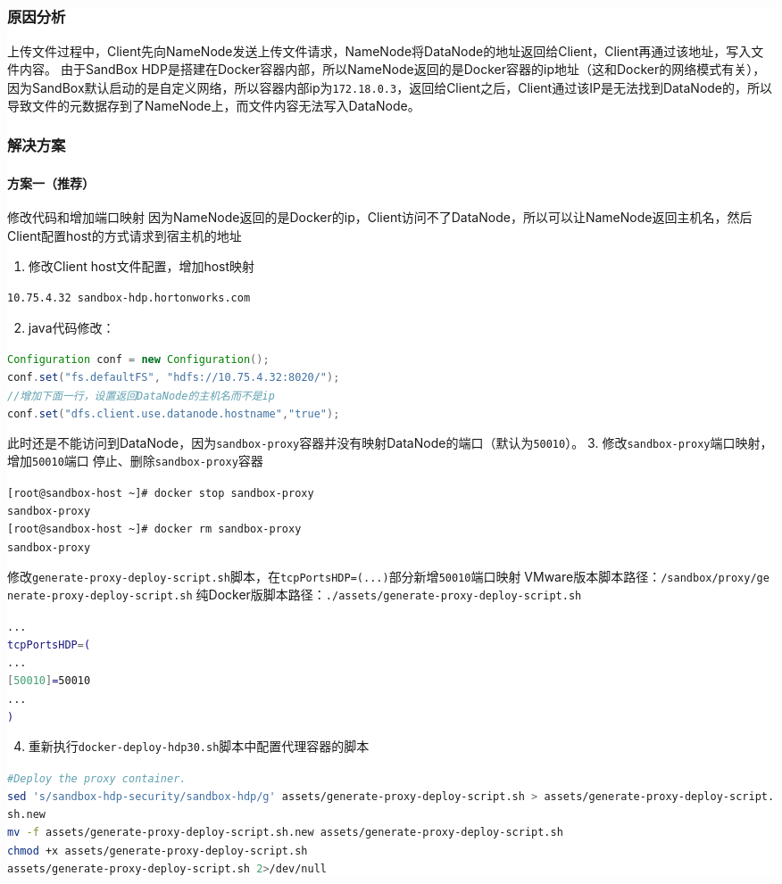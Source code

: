 ### 原因分析
上传文件过程中，Client先向NameNode发送上传文件请求，NameNode将DataNode的地址返回给Client，Client再通过该地址，写入文件内容。
由于SandBox HDP是搭建在Docker容器内部，所以NameNode返回的是Docker容器的ip地址（这和Docker的网络模式有关），因为SandBox默认启动的是自定义网络，所以容器内部ip为`172.18.0.3`，返回给Client之后，Client通过该IP是无法找到DataNode的，所以导致文件的元数据存到了NameNode上，而文件内容无法写入DataNode。

### 解决方案
#### 方案一（推荐）
修改代码和增加端口映射
因为NameNode返回的是Docker的ip，Client访问不了DataNode，所以可以让NameNode返回主机名，然后Client配置host的方式请求到宿主机的地址
1. 修改Client host文件配置，增加host映射

```bash
10.75.4.32 sandbox-hdp.hortonworks.com
```

2. java代码修改：

```java
Configuration conf = new Configuration();
conf.set("fs.defaultFS", "hdfs://10.75.4.32:8020/");
//增加下面一行，设置返回DataNode的主机名而不是ip
conf.set("dfs.client.use.datanode.hostname","true");
```

此时还是不能访问到DataNode，因为`sandbox-proxy`容器并没有映射DataNode的端口（默认为`50010`）。
3. 修改`sandbox-proxy`端口映射，增加`50010`端口
停止、删除`sandbox-proxy`容器

```bash
[root@sandbox-host ~]# docker stop sandbox-proxy
sandbox-proxy
[root@sandbox-host ~]# docker rm sandbox-proxy
sandbox-proxy
```

修改`generate-proxy-deploy-script.sh`脚本，在`tcpPortsHDP=(...)`部分新增`50010`端口映射
VMware版本脚本路径：`/sandbox/proxy/generate-proxy-deploy-script.sh`
纯Docker版脚本路径：`./assets/generate-proxy-deploy-script.sh`

```bash
...
tcpPortsHDP=(
...
[50010]=50010
...
)
```

4. 重新执行`docker-deploy-hdp30.sh`脚本中配置代理容器的脚本

```bash
#Deploy the proxy container.
sed 's/sandbox-hdp-security/sandbox-hdp/g' assets/generate-proxy-deploy-script.sh > assets/generate-proxy-deploy-script.sh.new
mv -f assets/generate-proxy-deploy-script.sh.new assets/generate-proxy-deploy-script.sh
chmod +x assets/generate-proxy-deploy-script.sh
assets/generate-proxy-deploy-script.sh 2>/dev/null
```
